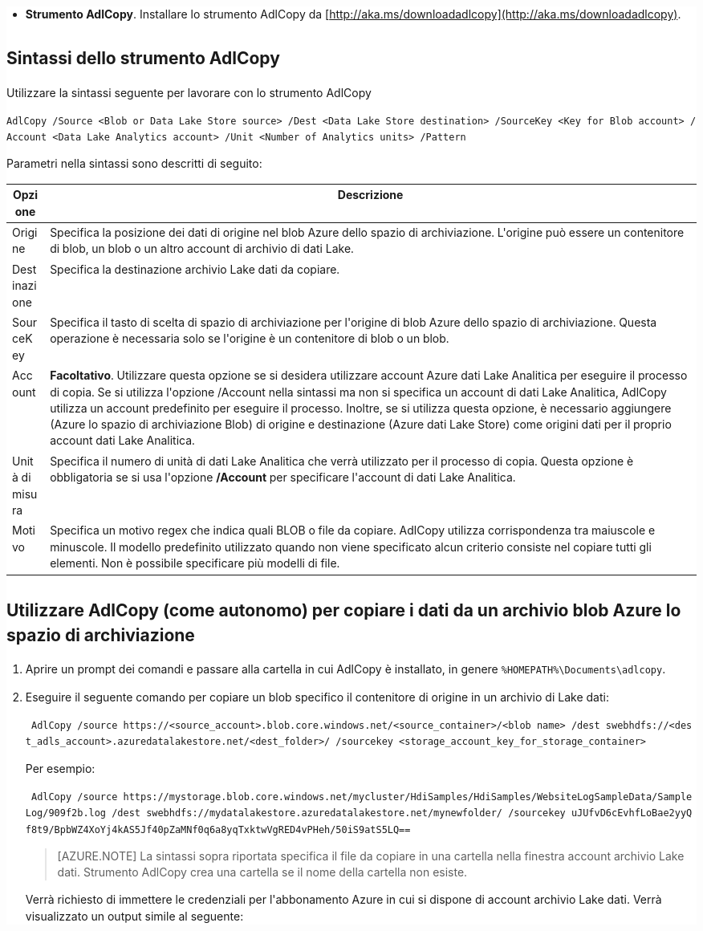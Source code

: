 - **Strumento AdlCopy**. Installare lo strumento AdlCopy da [http://aka.ms/downloadadlcopy](http://aka.ms/downloadadlcopy).

## <a name="syntax-of-the-adlcopy-tool"></a>Sintassi dello strumento AdlCopy

Utilizzare la sintassi seguente per lavorare con lo strumento AdlCopy

    AdlCopy /Source <Blob or Data Lake Store source> /Dest <Data Lake Store destination> /SourceKey <Key for Blob account> /Account <Data Lake Analytics account> /Unit <Number of Analytics units> /Pattern 

Parametri nella sintassi sono descritti di seguito:

| Opzione    | Descrizione                                                                                                                                                                                                                                                                                                                                                                                                          |
|-----------|------------|
| Origine    | Specifica la posizione dei dati di origine nel blob Azure dello spazio di archiviazione. L'origine può essere un contenitore di blob, un blob o un altro account di archivio di dati Lake.                                                                                                                                                                                                                                                                                                 |
| Destinazione      | Specifica la destinazione archivio Lake dati da copiare.                                                                                                                                                                                                                                                                                                                                                                |
| SourceKey | Specifica il tasto di scelta di spazio di archiviazione per l'origine di blob Azure dello spazio di archiviazione. Questa operazione è necessaria solo se l'origine è un contenitore di blob o un blob.                                                                                                                                                                                                                                                                                                                                                 |
| Account   | **Facoltativo**. Utilizzare questa opzione se si desidera utilizzare account Azure dati Lake Analitica per eseguire il processo di copia. Se si utilizza l'opzione /Account nella sintassi ma non si specifica un account di dati Lake Analitica, AdlCopy utilizza un account predefinito per eseguire il processo. Inoltre, se si utilizza questa opzione, è necessario aggiungere (Azure lo spazio di archiviazione Blob) di origine e destinazione (Azure dati Lake Store) come origini dati per il proprio account dati Lake Analitica.  |
| Unità di misura     |  Specifica il numero di unità di dati Lake Analitica che verrà utilizzato per il processo di copia. Questa opzione è obbligatoria se si usa l'opzione **/Account** per specificare l'account di dati Lake Analitica.
| Motivo   | Specifica un motivo regex che indica quali BLOB o file da copiare. AdlCopy utilizza corrispondenza tra maiuscole e minuscole. Il modello predefinito utilizzato quando non viene specificato alcun criterio consiste nel copiare tutti gli elementi. Non è possibile specificare più modelli di file.                                                                                                                                                                                                                                                                                                                                               



## <a name="use-adlcopy-as-standalone-to-copy-data-from-an-azure-storage-blob"></a>Utilizzare AdlCopy (come autonomo) per copiare i dati da un archivio blob Azure lo spazio di archiviazione

1. Aprire un prompt dei comandi e passare alla cartella in cui AdlCopy è installato, in genere `%HOMEPATH%\Documents\adlcopy`.

2. Eseguire il seguente comando per copiare un blob specifico il contenitore di origine in un archivio di Lake dati:

        AdlCopy /source https://<source_account>.blob.core.windows.net/<source_container>/<blob name> /dest swebhdfs://<dest_adls_account>.azuredatalakestore.net/<dest_folder>/ /sourcekey <storage_account_key_for_storage_container>

    Per esempio:

        AdlCopy /source https://mystorage.blob.core.windows.net/mycluster/HdiSamples/HdiSamples/WebsiteLogSampleData/SampleLog/909f2b.log /dest swebhdfs://mydatalakestore.azuredatalakestore.net/mynewfolder/ /sourcekey uJUfvD6cEvhfLoBae2yyQf8t9/BpbWZ4XoYj4kAS5Jf40pZaMNf0q6a8yqTxktwVgRED4vPHeh/50iS9atS5LQ==

    
    >[AZURE.NOTE] La sintassi sopra riportata specifica il file da copiare in una cartella nella finestra account archivio Lake dati. Strumento AdlCopy crea una cartella se il nome della cartella non esiste.

    Verrà richiesto di immettere le credenziali per l'abbonamento Azure in cui si dispone di account archivio Lake dati. Verrà visualizzato un output simile al seguente:
